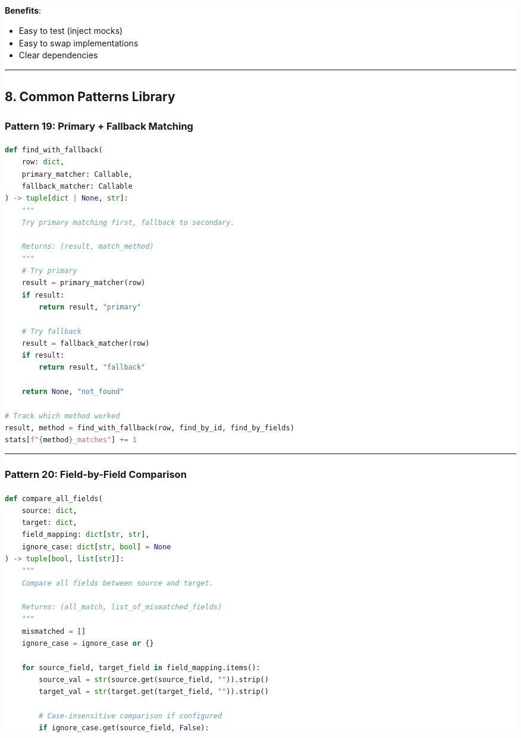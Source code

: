 
**Benefits**:
- Easy to test (inject mocks)
- Easy to swap implementations
- Clear dependencies

---

## 8. Common Patterns Library

### Pattern 19: Primary + Fallback Matching

```python
def find_with_fallback(
    row: dict,
    primary_matcher: Callable,
    fallback_matcher: Callable
) -> tuple[dict | None, str]:
    """
    Try primary matching first, fallback to secondary.
    
    Returns: (result, match_method)
    """
    # Try primary
    result = primary_matcher(row)
    if result:
        return result, "primary"
    
    # Try fallback
    result = fallback_matcher(row)
    if result:
        return result, "fallback"
    
    return None, "not_found"

# Track which method worked
result, method = find_with_fallback(row, find_by_id, find_by_fields)
stats[f"{method}_matches"] += 1
```

---

### Pattern 20: Field-by-Field Comparison

```python
def compare_all_fields(
    source: dict,
    target: dict,
    field_mapping: dict[str, str],
    ignore_case: dict[str, bool] = None
) -> tuple[bool, list[str]]:
    """
    Compare all fields between source and target.
    
    Returns: (all_match, list_of_mismatched_fields)
    """
    mismatched = []
    ignore_case = ignore_case or {}
    
    for source_field, target_field in field_mapping.items():
        source_val = str(source.get(source_field, "")).strip()
        target_val = str(target.get(target_field, "")).strip()
        
        # Case-insensitive comparison if configured
        if ignore_case.get(source_field, False):
```